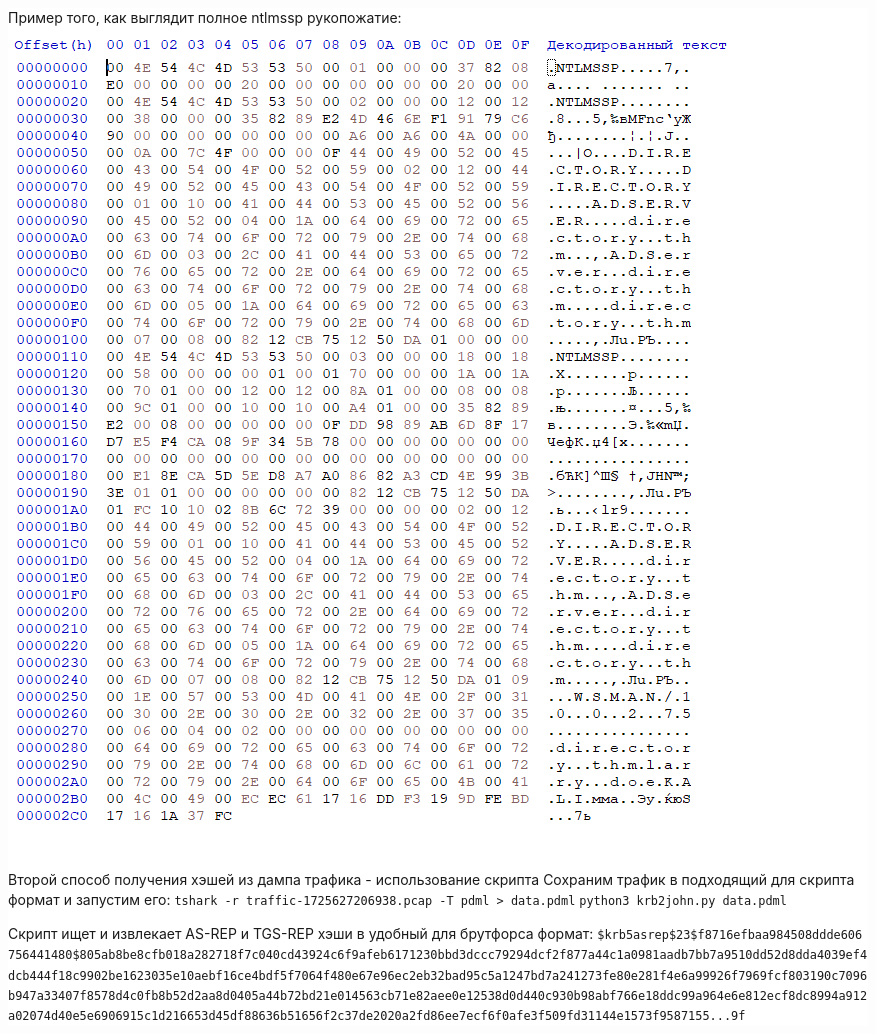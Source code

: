 Пример того, как выглядит полное ntlmssp рукопожатие:
![](https://github.com/1L0N4/WriteUps-Reports/blob/main/Forensics/attachments/Pasted%20image%2020250803070637.png)

Второй способ получения хэшей из дампа трафика - использование скрипта ![krb2john.py](https://github.com/openwall/john/blob/bleeding-jumbo/run/krb2john.py) Сохраним трафик в подходящий для скрипта формат и запустим его:
`tshark -r traffic-1725627206938.pcap -T pdml > data.pdml`
`python3 krb2john.py data.pdml`

Скрипт ищет и извлекает AS-REP и TGS-REP хэши в удобный для брутфорса формат:
`$krb5asrep$23$f8716efbaa984508ddde606756441480$805ab8be8cfb018a282718f7c040cd43924c6f9afeb6171230bbd3dccc79294dcf2f877a44c1a0981aadb7bb7a9510dd52d8dda4039ef4dcb444f18c9902be1623035e10aebf16ce4bdf5f7064f480e67e96ec2eb32bad95c5a1247bd7a241273fe80e281f4e6a99926f7969fcf803190c7096b947a33407f8578d4c0fb8b52d2aa8d0405a44b72bd21e014563cb71e82aee0e12538d0d440c930b98abf766e18ddc99a964e6e812ecf8dc8994a912a02074d40e5e6906915c1d216653d45df88636b51656f2c37de2020a2fd86ee7ecf6f0afe3f509fd31144e1573f9587155...9f`
